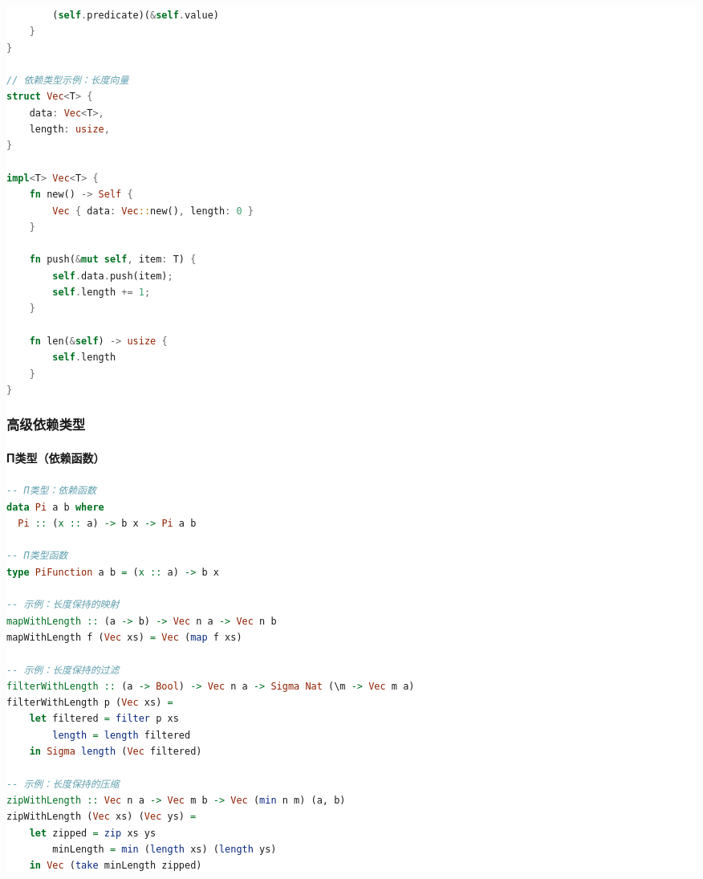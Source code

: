 ```rust
        (self.predicate)(&self.value)
    }
}

// 依赖类型示例：长度向量
struct Vec<T> {
    data: Vec<T>,
    length: usize,
}

impl<T> Vec<T> {
    fn new() -> Self {
        Vec { data: Vec::new(), length: 0 }
    }
    
    fn push(&mut self, item: T) {
        self.data.push(item);
        self.length += 1;
    }
    
    fn len(&self) -> usize {
        self.length
    }
}
```

### 高级依赖类型

#### Π类型（依赖函数）

```haskell
-- Π类型：依赖函数
data Pi a b where
  Pi :: (x :: a) -> b x -> Pi a b
  
-- Π类型函数
type PiFunction a b = (x :: a) -> b x

-- 示例：长度保持的映射
mapWithLength :: (a -> b) -> Vec n a -> Vec n b
mapWithLength f (Vec xs) = Vec (map f xs)

-- 示例：长度保持的过滤
filterWithLength :: (a -> Bool) -> Vec n a -> Sigma Nat (\m -> Vec m a)
filterWithLength p (Vec xs) = 
    let filtered = filter p xs
        length = length filtered
    in Sigma length (Vec filtered)

-- 示例：长度保持的压缩
zipWithLength :: Vec n a -> Vec m b -> Vec (min n m) (a, b)
zipWithLength (Vec xs) (Vec ys) = 
    let zipped = zip xs ys
        minLength = min (length xs) (length ys)
    in Vec (take minLength zipped)
```
